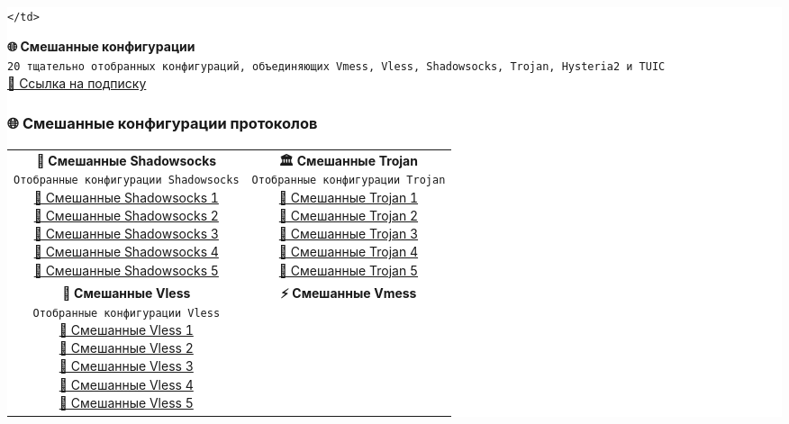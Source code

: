     </td>
  </tr>
  <tr>
    <td align="center">
      <strong>🌐 Смешанные конфигурации</strong><br>
      <code>20 тщательно отобранных конфигураций, объединяющих Vmess, Vless, Shadowsocks, Trojan, Hysteria2 и TUIC</code><br>
      <a href="https://raw.githubusercontent.com/PlanAsli/configs-collector-v2ray/refs/heads/main/sub/splitted/mixed_1.txt">📡 Ссылка на подписку</a>
    </td>
    <td></td>
  </tr>
</table>

### 🌐 **Смешанные конфигурации протоколов**
<table>
  <tr>
    <td align="center">
      <strong>🔐 Смешанные Shadowsocks</strong><br>
      <code>Отобранные конфигурации Shadowsocks</code><br>
      <a href="https://raw.githubusercontent.com/PlanAsli/configs-collector-v2ray/refs/heads/main/sub/mix_protocol/mix_shadowsocks_1.txt">📡 Смешанные Shadowsocks 1</a><br>
      <a href="https://raw.githubusercontent.com/PlanAsli/configs-collector-v2ray/refs/heads/main/sub/mix_protocol/mix_shadowsocks_2.txt">📡 Смешанные Shadowsocks 2</a><br>
      <a href="https://raw.githubusercontent.com/PlanAsli/configs-collector-v2ray/refs/heads/main/sub/mix_protocol/mix_shadowsocks_3.txt">📡 Смешанные Shadowsocks 3</a><br>
      <a href="https://raw.githubusercontent.com/PlanAsli/configs-collector-v2ray/refs/heads/main/sub/mix_protocol/mix_shadowsocks_4.txt">📡 Смешанные Shadowsocks 4</a><br>
      <a href="https://raw.githubusercontent.com/PlanAsli/configs-collector-v2ray/refs/heads/main/sub/mix_protocol/mix_shadowsocks_5.txt">📡 Смешанные Shadowsocks 5</a>
    </td>
    <td align="center">
      <strong>🏛️ Смешанные Trojan</strong><br>
      <code>Отобранные конфигурации Trojan</code><br>
      <a href="https://raw.githubusercontent.com/PlanAsli/configs-collector-v2ray/refs/heads/main/sub/mix_protocol/mix_trojan_1.txt">📡 Смешанные Trojan 1</a><br>
      <a href="https://raw.githubusercontent.com/PlanAsli/configs-collector-v2ray/refs/heads/main/sub/mix_protocol/mix_trojan_2.txt">📡 Смешанные Trojan 2</a><br>
      <a href="https://raw.githubusercontent.com/PlanAsli/configs-collector-v2ray/refs/heads/main/sub/mix_protocol/mix_trojan_3.txt">📡 Смешанные Trojan 3</a><br>
      <a href="https://raw.githubusercontent.com/PlanAsli/configs-collector-v2ray/refs/heads/main/sub/mix_protocol/mix_trojan_4.txt">📡 Смешанные Trojan 4</a><br>
      <a href="https://raw.githubusercontent.com/PlanAsli/configs-collector-v2ray/refs/heads/main/sub/mix_protocol/mix_trojan_5.txt">📡 Смешанные Trojan 5</a>
    </td>
  </tr>
  <tr>
    <td align="center">
      <strong>🚀 Смешанные Vless</strong><br>
      <code>Отобранные конфигурации Vless</code><br>
      <a href="https://raw.githubusercontent.com/PlanAsli/configs-collector-v2ray/refs/heads/main/sub/mix_protocol/mix_vless_1.txt">📡 Смешанные Vless 1</a><br>
      <a href="https://raw.githubusercontent.com/PlanAsli/configs-collector-v2ray/refs/heads/main/sub/mix_protocol/mix_vless_2.txt">📡 Смешанные Vless 2</a><br>
      <a href="https://raw.githubusercontent.com/PlanAsli/configs-collector-v2ray/refs/heads/main/sub/mix_protocol/mix_vless_3.txt">📡 Смешанные Vless 3</a><br>
      <a href="https://raw.githubusercontent.com/PlanAsli/configs-collector-v2ray/refs/heads/main/sub/mix_protocol/mix_vless_4.txt">📡 Смешанные Vless 4</a><br>
      <a href="https://raw.githubusercontent.com/PlanAsli/configs-collector-v2ray/refs/heads/main/sub/mix_protocol/mix_vless_5.txt">📡 Смешанные Vless 5</a>
    </td>
    <td align="center">
      <strong>⚡ Смешанные Vmess</strong><br>